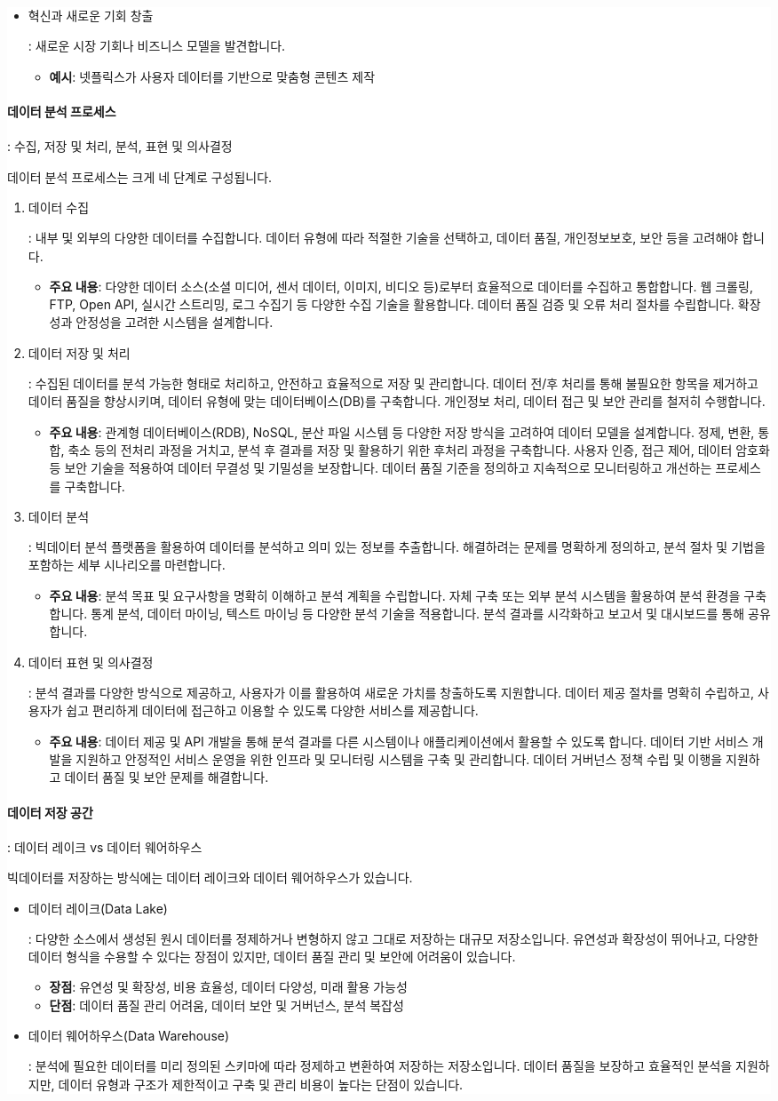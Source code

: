 - 혁신과 새로운 기회 창출

  : 새로운 시장 기회나 비즈니스 모델을 발견합니다.

  - **예시**: 넷플릭스가 사용자 데이터를 기반으로 맞춤형 콘텐츠 제작

#### **데이터 분석 프로세스**

: 수집, 저장 및 처리, 분석, 표현 및 의사결정

데이터 분석 프로세스는 크게 네 단계로 구성됩니다.

1. 데이터 수집

   : 내부 및 외부의 다양한 데이터를 수집합니다. 데이터 유형에 따라 적절한 기술을 선택하고, 데이터 품질, 개인정보보호, 보안 등을 고려해야 합니다.

   - **주요 내용**: 다양한 데이터 소스(소셜 미디어, 센서 데이터, 이미지, 비디오 등)로부터 효율적으로 데이터를 수집하고 통합합니다. 웹 크롤링, FTP, Open API, 실시간 스트리밍, 로그 수집기 등 다양한 수집 기술을 활용합니다. 데이터 품질 검증 및 오류 처리 절차를 수립합니다. 확장성과 안정성을 고려한 시스템을 설계합니다.

2. 데이터 저장 및 처리

   : 수집된 데이터를 분석 가능한 형태로 처리하고, 안전하고 효율적으로 저장 및 관리합니다. 데이터 전/후 처리를 통해 불필요한 항목을 제거하고 데이터 품질을 향상시키며, 데이터 유형에 맞는 데이터베이스(DB)를 구축합니다. 개인정보 처리, 데이터 접근 및 보안 관리를 철저히 수행합니다.

   - **주요 내용**: 관계형 데이터베이스(RDB), NoSQL, 분산 파일 시스템 등 다양한 저장 방식을 고려하여 데이터 모델을 설계합니다. 정제, 변환, 통합, 축소 등의 전처리 과정을 거치고, 분석 후 결과를 저장 및 활용하기 위한 후처리 과정을 구축합니다. 사용자 인증, 접근 제어, 데이터 암호화 등 보안 기술을 적용하여 데이터 무결성 및 기밀성을 보장합니다. 데이터 품질 기준을 정의하고 지속적으로 모니터링하고 개선하는 프로세스를 구축합니다.

3. 데이터 분석

   : 빅데이터 분석 플랫폼을 활용하여 데이터를 분석하고 의미 있는 정보를 추출합니다. 해결하려는 문제를 명확하게 정의하고, 분석 절차 및 기법을 포함하는 세부 시나리오를 마련합니다.

   - **주요 내용**: 분석 목표 및 요구사항을 명확히 이해하고 분석 계획을 수립합니다. 자체 구축 또는 외부 분석 시스템을 활용하여 분석 환경을 구축합니다. 통계 분석, 데이터 마이닝, 텍스트 마이닝 등 다양한 분석 기술을 적용합니다. 분석 결과를 시각화하고 보고서 및 대시보드를 통해 공유합니다.

4. 데이터 표현 및 의사결정

   : 분석 결과를 다양한 방식으로 제공하고, 사용자가 이를 활용하여 새로운 가치를 창출하도록 지원합니다. 데이터 제공 절차를 명확히 수립하고, 사용자가 쉽고 편리하게 데이터에 접근하고 이용할 수 있도록 다양한 서비스를 제공합니다.

   - **주요 내용**: 데이터 제공 및 API 개발을 통해 분석 결과를 다른 시스템이나 애플리케이션에서 활용할 수 있도록 합니다. 데이터 기반 서비스 개발을 지원하고 안정적인 서비스 운영을 위한 인프라 및 모니터링 시스템을 구축 및 관리합니다. 데이터 거버넌스 정책 수립 및 이행을 지원하고 데이터 품질 및 보안 문제를 해결합니다.

#### **데이터 저장 공간**

: 데이터 레이크 vs 데이터 웨어하우스

빅데이터를 저장하는 방식에는 데이터 레이크와 데이터 웨어하우스가 있습니다.

- 데이터 레이크(Data Lake)

  : 다양한 소스에서 생성된 원시 데이터를 정제하거나 변형하지 않고 그대로 저장하는 대규모 저장소입니다. 유연성과 확장성이 뛰어나고, 다양한 데이터 형식을 수용할 수 있다는 장점이 있지만, 데이터 품질 관리 및 보안에 어려움이 있습니다.

  - **장점**: 유연성 및 확장성, 비용 효율성, 데이터 다양성, 미래 활용 가능성
  - **단점**: 데이터 품질 관리 어려움, 데이터 보안 및 거버넌스, 분석 복잡성

- 데이터 웨어하우스(Data Warehouse)

  : 분석에 필요한 데이터를 미리 정의된 스키마에 따라 정제하고 변환하여 저장하는 저장소입니다. 데이터 품질을 보장하고 효율적인 분석을 지원하지만, 데이터 유형과 구조가 제한적이고 구축 및 관리 비용이 높다는 단점이 있습니다.
